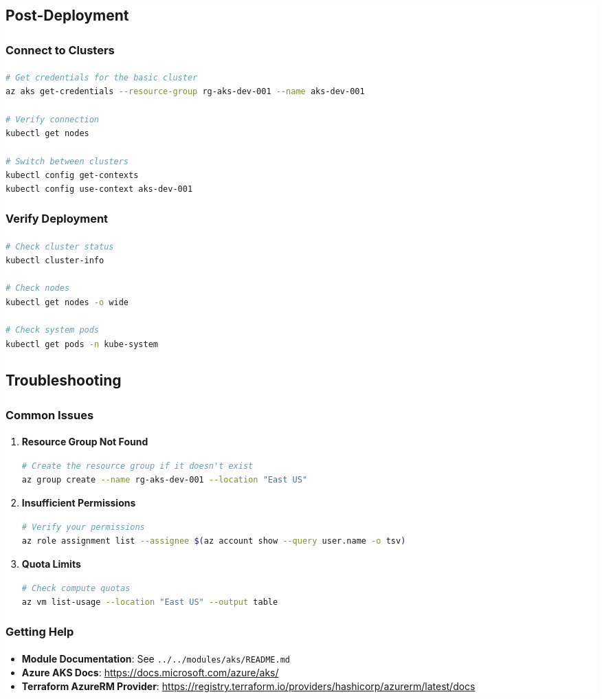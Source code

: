 ## Post-Deployment

### Connect to Clusters
```bash
# Get credentials for the basic cluster
az aks get-credentials --resource-group rg-aks-dev-001 --name aks-dev-001

# Verify connection
kubectl get nodes

# Switch between clusters
kubectl config get-contexts
kubectl config use-context aks-dev-001
```

### Verify Deployment
```bash
# Check cluster status
kubectl cluster-info

# Check nodes
kubectl get nodes -o wide

# Check system pods
kubectl get pods -n kube-system
```

## Troubleshooting

### Common Issues

1. **Resource Group Not Found**
   ```bash
   # Create the resource group if it doesn't exist
   az group create --name rg-aks-dev-001 --location "East US"
   ```

2. **Insufficient Permissions**
   ```bash
   # Verify your permissions
   az role assignment list --assignee $(az account show --query user.name -o tsv)
   ```

3. **Quota Limits**
   ```bash
   # Check compute quotas
   az vm list-usage --location "East US" --output table
   ```

### Getting Help

- **Module Documentation**: See `../../modules/aks/README.md`
- **Azure AKS Docs**: https://docs.microsoft.com/azure/aks/
- **Terraform AzureRM Provider**: https://registry.terraform.io/providers/hashicorp/azurerm/latest/docs
